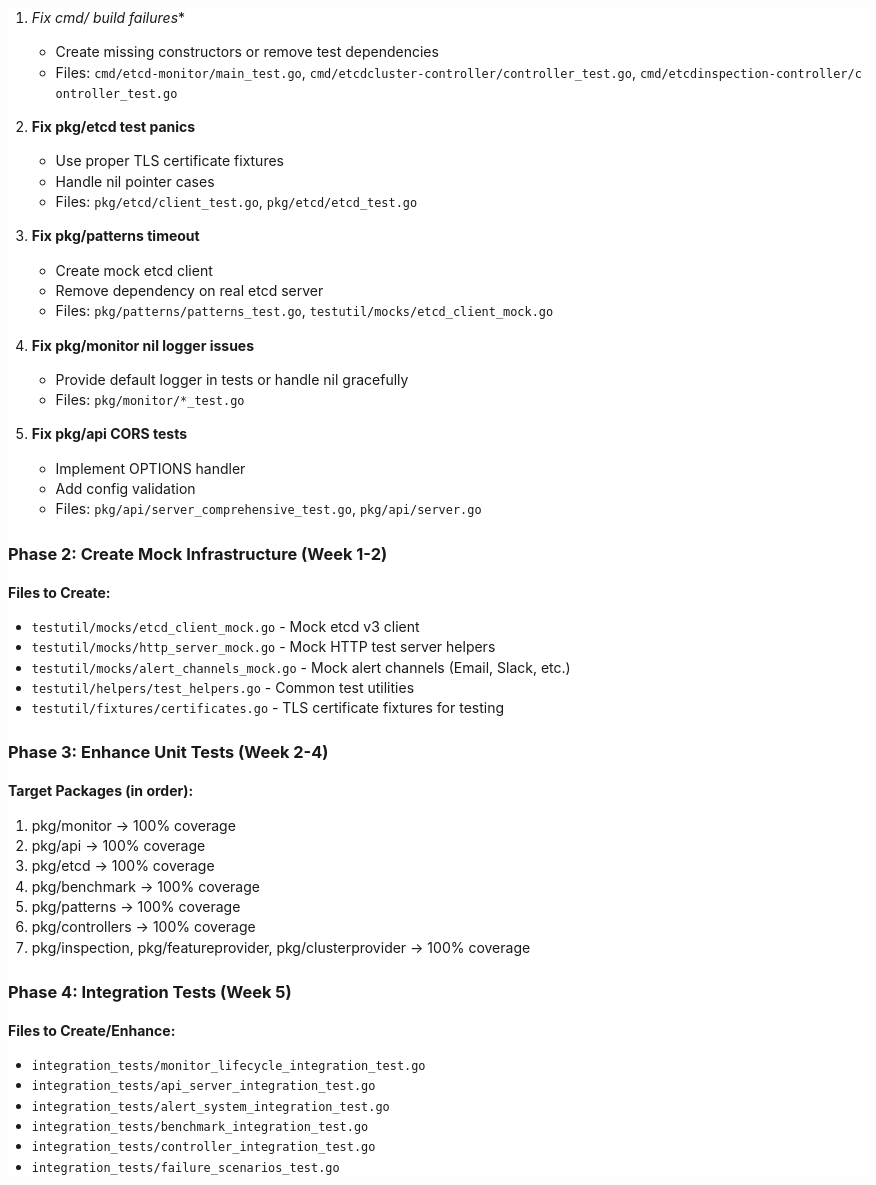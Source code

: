 1. **Fix cmd/* build failures**
   - Create missing constructors or remove test dependencies
   - Files: `cmd/etcd-monitor/main_test.go`, `cmd/etcdcluster-controller/controller_test.go`, `cmd/etcdinspection-controller/controller_test.go`

2. **Fix pkg/etcd test panics**
   - Use proper TLS certificate fixtures
   - Handle nil pointer cases
   - Files: `pkg/etcd/client_test.go`, `pkg/etcd/etcd_test.go`

3. **Fix pkg/patterns timeout**
   - Create mock etcd client
   - Remove dependency on real etcd server
   - Files: `pkg/patterns/patterns_test.go`, `testutil/mocks/etcd_client_mock.go`

4. **Fix pkg/monitor nil logger issues**
   - Provide default logger in tests or handle nil gracefully
   - Files: `pkg/monitor/*_test.go`

5. **Fix pkg/api CORS tests**
   - Implement OPTIONS handler
   - Add config validation
   - Files: `pkg/api/server_comprehensive_test.go`, `pkg/api/server.go`

### Phase 2: Create Mock Infrastructure (Week 1-2)

**Files to Create:**
- `testutil/mocks/etcd_client_mock.go` - Mock etcd v3 client
- `testutil/mocks/http_server_mock.go` - Mock HTTP test server helpers
- `testutil/mocks/alert_channels_mock.go` - Mock alert channels (Email, Slack, etc.)
- `testutil/helpers/test_helpers.go` - Common test utilities
- `testutil/fixtures/certificates.go` - TLS certificate fixtures for testing

### Phase 3: Enhance Unit Tests (Week 2-4)

**Target Packages (in order):**
1. pkg/monitor → 100% coverage
2. pkg/api → 100% coverage
3. pkg/etcd → 100% coverage
4. pkg/benchmark → 100% coverage
5. pkg/patterns → 100% coverage
6. pkg/controllers → 100% coverage
7. pkg/inspection, pkg/featureprovider, pkg/clusterprovider → 100% coverage

### Phase 4: Integration Tests (Week 5)

**Files to Create/Enhance:**
- `integration_tests/monitor_lifecycle_integration_test.go`
- `integration_tests/api_server_integration_test.go`
- `integration_tests/alert_system_integration_test.go`
- `integration_tests/benchmark_integration_test.go`
- `integration_tests/controller_integration_test.go`
- `integration_tests/failure_scenarios_test.go`
